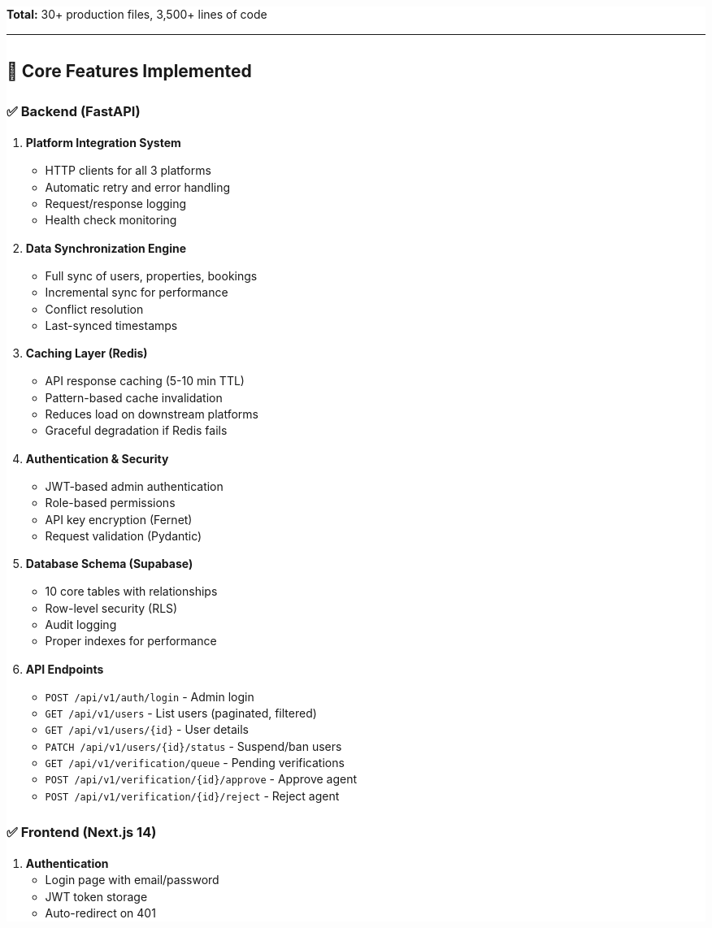 **Total:** 30+ production files, 3,500+ lines of code

---

## 🎯 Core Features Implemented

### ✅ Backend (FastAPI)

1. **Platform Integration System**
   - HTTP clients for all 3 platforms
   - Automatic retry and error handling
   - Request/response logging
   - Health check monitoring

2. **Data Synchronization Engine**
   - Full sync of users, properties, bookings
   - Incremental sync for performance
   - Conflict resolution
   - Last-synced timestamps

3. **Caching Layer (Redis)**
   - API response caching (5-10 min TTL)
   - Pattern-based cache invalidation
   - Reduces load on downstream platforms
   - Graceful degradation if Redis fails

4. **Authentication & Security**
   - JWT-based admin authentication
   - Role-based permissions
   - API key encryption (Fernet)
   - Request validation (Pydantic)

5. **Database Schema (Supabase)**
   - 10 core tables with relationships
   - Row-level security (RLS)
   - Audit logging
   - Proper indexes for performance

6. **API Endpoints**
   - `POST /api/v1/auth/login` - Admin login
   - `GET /api/v1/users` - List users (paginated, filtered)
   - `GET /api/v1/users/{id}` - User details
   - `PATCH /api/v1/users/{id}/status` - Suspend/ban users
   - `GET /api/v1/verification/queue` - Pending verifications
   - `POST /api/v1/verification/{id}/approve` - Approve agent
   - `POST /api/v1/verification/{id}/reject` - Reject agent

### ✅ Frontend (Next.js 14)

1. **Authentication**
   - Login page with email/password
   - JWT token storage
   - Auto-redirect on 401
